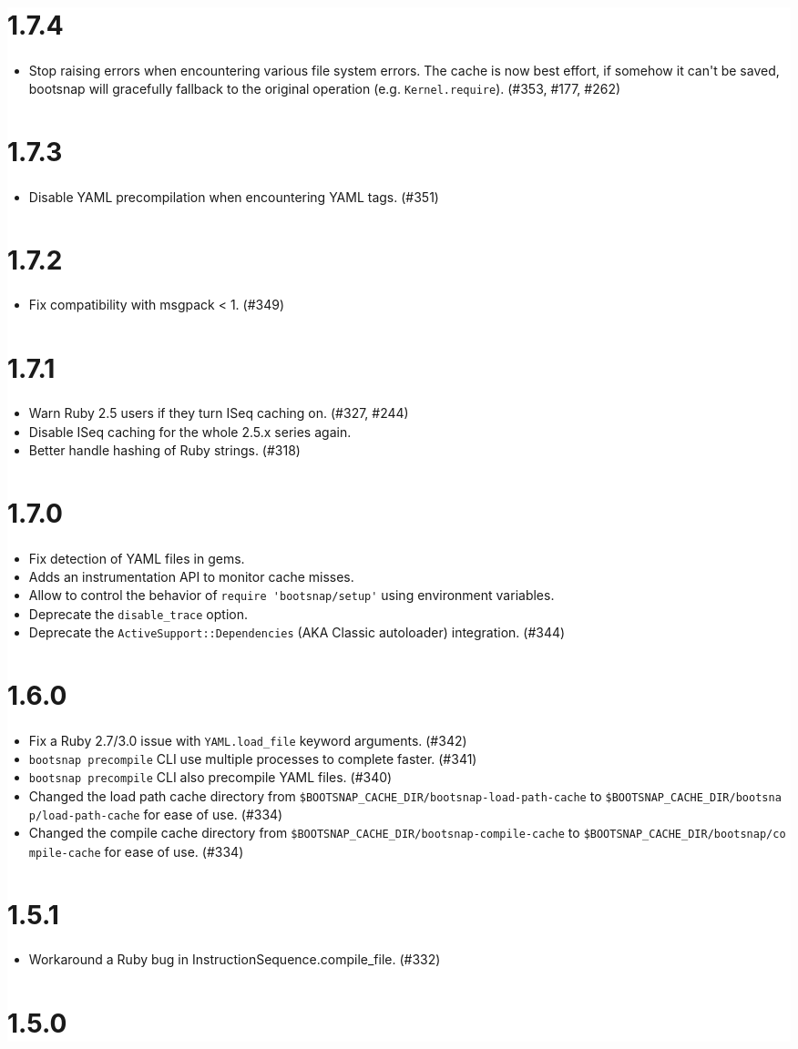 # 1.7.4

* Stop raising errors when encountering various file system errors. The cache is now best effort,
  if somehow it can't be saved, bootsnap will gracefully fallback to the original operation (e.g. `Kernel.require`).
  (#353, #177, #262)

# 1.7.3

* Disable YAML precompilation when encountering YAML tags. (#351)

# 1.7.2

* Fix compatibility with msgpack < 1. (#349)

# 1.7.1

* Warn Ruby 2.5 users if they turn ISeq caching on. (#327, #244)
* Disable ISeq caching for the whole 2.5.x series again.
* Better handle hashing of Ruby strings. (#318)

# 1.7.0

* Fix detection of YAML files in gems.
* Adds an instrumentation API to monitor cache misses.
* Allow to control the behavior of `require 'bootsnap/setup'` using environment variables.
* Deprecate the `disable_trace` option.
* Deprecate the `ActiveSupport::Dependencies` (AKA Classic autoloader) integration. (#344)

# 1.6.0

* Fix a Ruby 2.7/3.0 issue with `YAML.load_file` keyword arguments. (#342)
* `bootsnap precompile` CLI use multiple processes to complete faster. (#341)
* `bootsnap precompile` CLI also precompile YAML files. (#340)
* Changed the load path cache directory from `$BOOTSNAP_CACHE_DIR/bootsnap-load-path-cache` to `$BOOTSNAP_CACHE_DIR/bootsnap/load-path-cache` for ease of use. (#334)
* Changed the compile cache directory from `$BOOTSNAP_CACHE_DIR/bootsnap-compile-cache` to `$BOOTSNAP_CACHE_DIR/bootsnap/compile-cache` for ease of use. (#334)

# 1.5.1

* Workaround a Ruby bug in InstructionSequence.compile_file. (#332)

# 1.5.0
